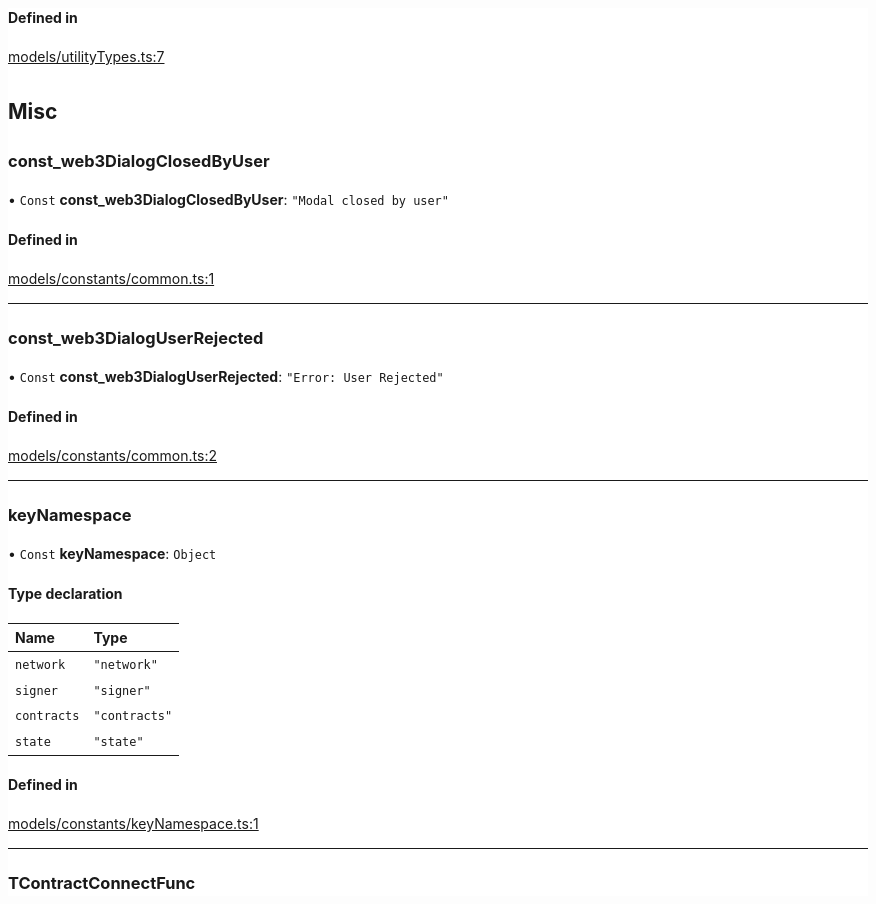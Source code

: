 #### Defined in

[models/utilityTypes.ts:7](https://github.com/scaffold-eth/eth-hooks/blob/f7722e1/src/models/utilityTypes.ts#L7)

## Misc

### const_web3DialogClosedByUser

• `Const` **const_web3DialogClosedByUser**: `"Modal closed by user"`

#### Defined in

[models/constants/common.ts:1](https://github.com/scaffold-eth/eth-hooks/blob/f7722e1/src/models/constants/common.ts#L1)

---

### const_web3DialogUserRejected

• `Const` **const_web3DialogUserRejected**: `"Error: User Rejected"`

#### Defined in

[models/constants/common.ts:2](https://github.com/scaffold-eth/eth-hooks/blob/f7722e1/src/models/constants/common.ts#L2)

---

### keyNamespace

• `Const` **keyNamespace**: `Object`

#### Type declaration

| Name        | Type          |
| :---------- | :------------ |
| `network`   | `"network"`   |
| `signer`    | `"signer"`    |
| `contracts` | `"contracts"` |
| `state`     | `"state"`     |

#### Defined in

[models/constants/keyNamespace.ts:1](https://github.com/scaffold-eth/eth-hooks/blob/f7722e1/src/models/constants/keyNamespace.ts#L1)

---

### TContractConnectFunc
